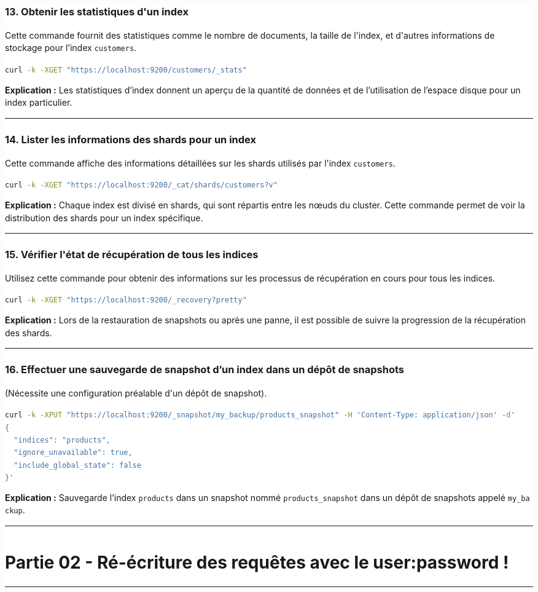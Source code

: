 
### 13. **Obtenir les statistiques d'un index**
   Cette commande fournit des statistiques comme le nombre de documents, la taille de l'index, et d'autres informations de stockage pour l’index `customers`.
   ```bash
   curl -k -XGET "https://localhost:9200/customers/_stats"
   ```
   **Explication :** Les statistiques d’index donnent un aperçu de la quantité de données et de l’utilisation de l’espace disque pour un index particulier.

---

### 14. **Lister les informations des shards pour un index**
   Cette commande affiche des informations détaillées sur les shards utilisés par l'index `customers`.
   ```bash
   curl -k -XGET "https://localhost:9200/_cat/shards/customers?v"
   ```
   **Explication :** Chaque index est divisé en shards, qui sont répartis entre les nœuds du cluster. Cette commande permet de voir la distribution des shards pour un index spécifique.

---

### 15. **Vérifier l'état de récupération de tous les indices**
   Utilisez cette commande pour obtenir des informations sur les processus de récupération en cours pour tous les indices.
   ```bash
   curl -k -XGET "https://localhost:9200/_recovery?pretty"
   ```
   **Explication :** Lors de la restauration de snapshots ou après une panne, il est possible de suivre la progression de la récupération des shards.

---

### 16. **Effectuer une sauvegarde de snapshot d’un index dans un dépôt de snapshots**
   (Nécessite une configuration préalable d'un dépôt de snapshot).
   ```bash
   curl -k -XPUT "https://localhost:9200/_snapshot/my_backup/products_snapshot" -H 'Content-Type: application/json' -d'
   {
     "indices": "products",
     "ignore_unavailable": true,
     "include_global_state": false
   }'
   ```
   **Explication :** Sauvegarde l’index `products` dans un snapshot nommé `products_snapshot` dans un dépôt de snapshots appelé `my_backup`.

------------
# Partie 02 - Ré-écriture des requêtes avec le user:password !
------------
